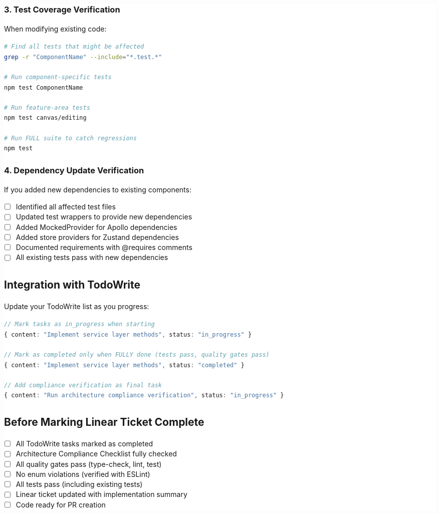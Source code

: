 ### 3. Test Coverage Verification

When modifying existing code:

```bash
# Find all tests that might be affected
grep -r "ComponentName" --include="*.test.*"

# Run component-specific tests
npm test ComponentName

# Run feature-area tests
npm test canvas/editing

# Run FULL suite to catch regressions
npm test
```

### 4. Dependency Update Verification

If you added new dependencies to existing components:

- [ ] Identified all affected test files
- [ ] Updated test wrappers to provide new dependencies
- [ ] Added MockedProvider for Apollo dependencies
- [ ] Added store providers for Zustand dependencies
- [ ] Documented requirements with @requires comments
- [ ] All existing tests pass with new dependencies

## Integration with TodoWrite

Update your TodoWrite list as you progress:

```typescript
// Mark tasks as in_progress when starting
{ content: "Implement service layer methods", status: "in_progress" }

// Mark as completed only when FULLY done (tests pass, quality gates pass)
{ content: "Implement service layer methods", status: "completed" }

// Add compliance verification as final task
{ content: "Run architecture compliance verification", status: "in_progress" }
```

## Before Marking Linear Ticket Complete

- [ ] All TodoWrite tasks marked as completed
- [ ] Architecture Compliance Checklist fully checked
- [ ] All quality gates pass (type-check, lint, test)
- [ ] No enum violations (verified with ESLint)
- [ ] All tests pass (including existing tests)
- [ ] Linear ticket updated with implementation summary
- [ ] Code ready for PR creation
